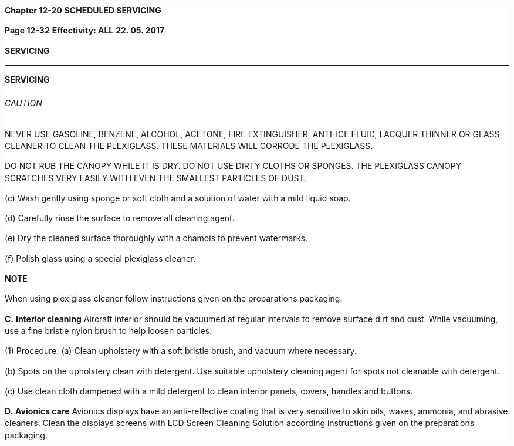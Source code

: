 **Chapter 12-20** **SCHEDULED SERVICING**

**Page 12-32** **Effectivity: ALL** **22. 05. 2017**


**SERVICING**


-----

**SERVICING**

###### CAUTION

NEVER USE GASOLINE, BENZENE, ALCOHOL, ACETONE,
FIRE EXTINGUISHER, ANTI-ICE FLUID, LACQUER THINNER
OR GLASS CLEANER TO CLEAN THE PLEXIGLASS. THESE
MATERIALS WILL CORRODE THE PLEXIGLASS.

DO NOT RUB THE CANOPY WHILE IT IS DRY. DO NOT USE
DIRTY CLOTHS OR SPONGES. THE PLEXIGLASS CANOPY
SCRATCHES VERY EASILY WITH EVEN THE SMALLEST
PARTICLES OF DUST.

(c) Wash gently using sponge or soft cloth and a solution of water with a
mild liquid soap.

(d) Carefully rinse the surface to remove all cleaning agent.

(e) Dry the cleaned surface thoroughly with a chamois to prevent
watermarks.

(f) Polish glass using a special plexiglass cleaner.

**NOTE**

When using plexiglass cleaner follow instructions given on the
preparations packaging.

**C.** **Interior cleaning**
Aircraft interior should be vacuumed at regular intervals to remove surface dirt
and dust. While vacuuming, use a fine bristle nylon brush to help loosen
particles.

(1) Procedure:
(a) Clean upholstery with a soft bristle brush, and vacuum where
necessary.

(b) Spots on the upholstery clean with detergent. Use suitable upholstery
cleaning agent for spots not cleanable with detergent.

(c) Use clean cloth dampened with a mild detergent to clean interior
panels, covers, handles and buttons.

**D.** **Avionics care**
Avionics displays have an anti-reflective coating that is very sensitive to skin
oils, waxes, ammonia, and abrasive cleaners. Clean the displays screens with
LCD Screen Cleaning Solution according instructions given on the preparations
packaging.
